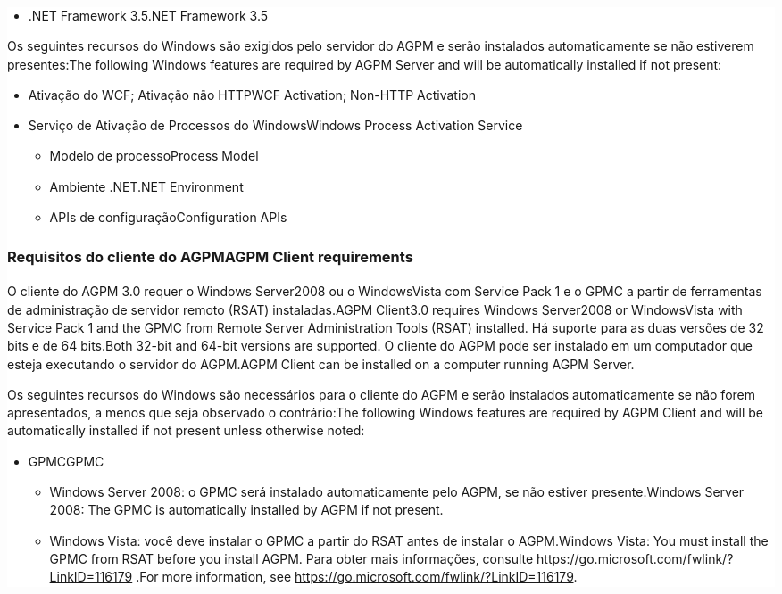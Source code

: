 -   <span data-ttu-id="b6f55-133">.NET Framework 3.5</span><span class="sxs-lookup"><span data-stu-id="b6f55-133">.NET Framework 3.5</span></span>

<span data-ttu-id="b6f55-134">Os seguintes recursos do Windows são exigidos pelo servidor do AGPM e serão instalados automaticamente se não estiverem presentes:</span><span class="sxs-lookup"><span data-stu-id="b6f55-134">The following Windows features are required by AGPM Server and will be automatically installed if not present:</span></span>

-   <span data-ttu-id="b6f55-135">Ativação do WCF; Ativação não HTTP</span><span class="sxs-lookup"><span data-stu-id="b6f55-135">WCF Activation; Non-HTTP Activation</span></span>

-   <span data-ttu-id="b6f55-136">Serviço de Ativação de Processos do Windows</span><span class="sxs-lookup"><span data-stu-id="b6f55-136">Windows Process Activation Service</span></span>

    -   <span data-ttu-id="b6f55-137">Modelo de processo</span><span class="sxs-lookup"><span data-stu-id="b6f55-137">Process Model</span></span>

    -   <span data-ttu-id="b6f55-138">Ambiente .NET</span><span class="sxs-lookup"><span data-stu-id="b6f55-138">.NET Environment</span></span>

    -   <span data-ttu-id="b6f55-139">APIs de configuração</span><span class="sxs-lookup"><span data-stu-id="b6f55-139">Configuration APIs</span></span>

### <span data-ttu-id="b6f55-140">Requisitos do cliente do AGPM</span><span class="sxs-lookup"><span data-stu-id="b6f55-140">AGPM Client requirements</span></span>

<span data-ttu-id="b6f55-141">O cliente do AGPM 3.0 requer o Windows Server2008 ou o WindowsVista com Service Pack 1 e o GPMC a partir de ferramentas de administração de servidor remoto (RSAT) instaladas.</span><span class="sxs-lookup"><span data-stu-id="b6f55-141">AGPM Client3.0 requires Windows Server2008 or WindowsVista with Service Pack 1 and the GPMC from Remote Server Administration Tools (RSAT) installed.</span></span> <span data-ttu-id="b6f55-142">Há suporte para as duas versões de 32 bits e de 64 bits.</span><span class="sxs-lookup"><span data-stu-id="b6f55-142">Both 32-bit and 64-bit versions are supported.</span></span> <span data-ttu-id="b6f55-143">O cliente do AGPM pode ser instalado em um computador que esteja executando o servidor do AGPM.</span><span class="sxs-lookup"><span data-stu-id="b6f55-143">AGPM Client can be installed on a computer running AGPM Server.</span></span>

<span data-ttu-id="b6f55-144">Os seguintes recursos do Windows são necessários para o cliente do AGPM e serão instalados automaticamente se não forem apresentados, a menos que seja observado o contrário:</span><span class="sxs-lookup"><span data-stu-id="b6f55-144">The following Windows features are required by AGPM Client and will be automatically installed if not present unless otherwise noted:</span></span>

-   <span data-ttu-id="b6f55-145">GPMC</span><span class="sxs-lookup"><span data-stu-id="b6f55-145">GPMC</span></span>

    -   <span data-ttu-id="b6f55-146">Windows Server 2008: o GPMC será instalado automaticamente pelo AGPM, se não estiver presente.</span><span class="sxs-lookup"><span data-stu-id="b6f55-146">Windows Server 2008: The GPMC is automatically installed by AGPM if not present.</span></span>

    -   <span data-ttu-id="b6f55-147">Windows Vista: você deve instalar o GPMC a partir do RSAT antes de instalar o AGPM.</span><span class="sxs-lookup"><span data-stu-id="b6f55-147">Windows Vista: You must install the GPMC from RSAT before you install AGPM.</span></span> <span data-ttu-id="b6f55-148">Para obter mais informações, consulte <https://go.microsoft.com/fwlink/?LinkID=116179> .</span><span class="sxs-lookup"><span data-stu-id="b6f55-148">For more information, see <https://go.microsoft.com/fwlink/?LinkID=116179>.</span></span>
